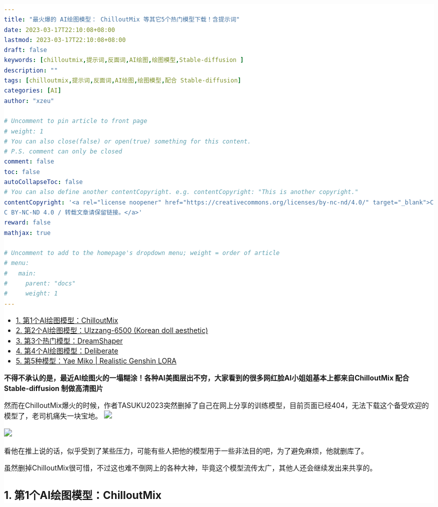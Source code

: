 ```yaml
---
title: "最火爆的 AI绘图模型： ChilloutMix 等其它5个热门模型下载！含提示词"
date: 2023-03-17T22:10:08+08:00
lastmod: 2023-03-17T22:10:08+08:00
draft: false
keywords: [chilloutmix,提示词,反面词,AI绘图,绘图模型,Stable-diffusion ]
description: ""
tags: [chilloutmix,提示词,反面词,AI绘图,绘图模型,配合 Stable-diffusion]
categories: [AI]
author: "xzeu"

# Uncomment to pin article to front page
# weight: 1
# You can also close(false) or open(true) something for this content.
# P.S. comment can only be closed
comment: false
toc: false
autoCollapseToc: false
# You can also define another contentCopyright. e.g. contentCopyright: "This is another copyright."
contentCopyright: '<a rel="license noopener" href="https://creativecommons.org/licenses/by-nc-nd/4.0/" target="_blank">CC BY-NC-ND 4.0 / 转载文章请保留链接。</a>'
reward: false
mathjax: true

# Uncomment to add to the homepage's dropdown menu; weight = order of article
# menu:
#   main:
#     parent: "docs"
#     weight: 1
---
```

- [1. 第1个AI绘图模型：ChilloutMix](#1-第1个ai绘图模型chilloutmix)
- [2. 第2个AI绘图模型：Ulzzang-6500 (Korean doll aesthetic)](#2-第2个ai绘图模型ulzzang-6500-korean-doll-aesthetic)
- [3. 第3个热门模型：DreamShaper](#3-第3个热门模型dreamshaper)
- [4. 第4个AI绘图模型：Deliberate](#4-第4个ai绘图模型deliberate)
- [5. 第5种模型：Yae Miko | Realistic Genshin LORA](#5-第5种模型yae-miko--realistic-genshin-lora)

**不得不承认的是，最近AI绘图火的一塌糊涂！各种AI美图层出不穷，大家看到的很多网红脸AI小姐姐基本上都来自ChilloutMix 配合 Stable-diffusion 制做高清图片**

然而在ChilloutMix爆火的时候，作者TASUKU2023突然删掉了自己在网上分享的训练模型，目前页面已经404，无法下载这个备受欢迎的模型了，老司机痛失一块宝地。
![](../images/678658.jpg)

![](../images/2023-03-04-133351-2048x859.jpg)

看他在推上说的话，似乎受到了某些压力，可能有些人把他的模型用于一些非法目的吧，为了避免麻烦，他就删库了。

虽然删掉ChilloutMix很可惜，不过这也难不倒网上的各种大神，毕竟这个模型流传太广，其他人还会继续发出来共享的。

## 1. 第1个AI绘图模型：ChilloutMix
